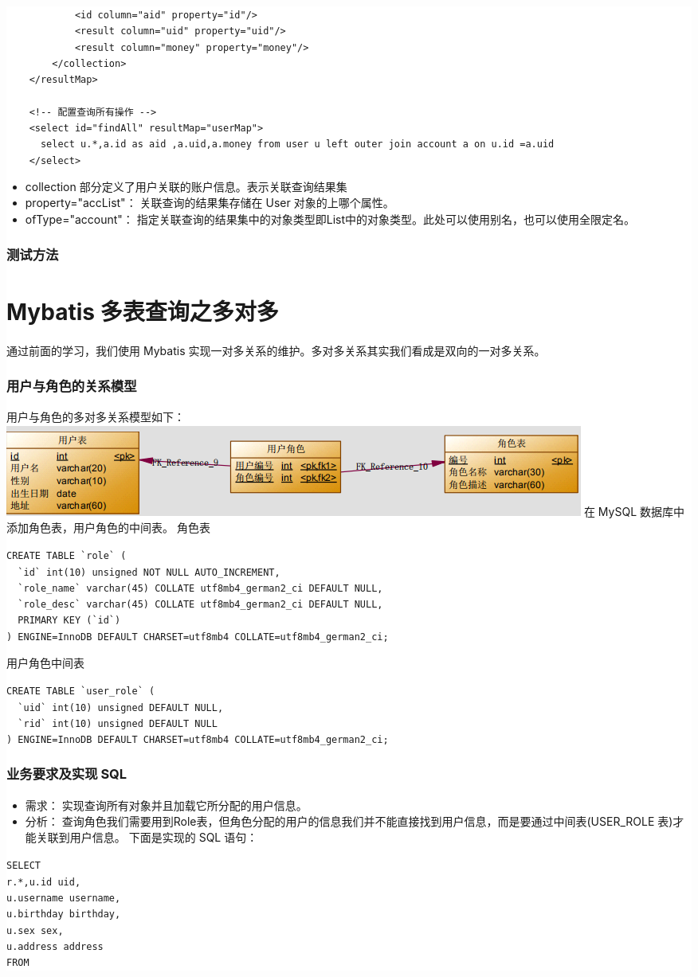 ```
            <id column="aid" property="id"/>
            <result column="uid" property="uid"/>
            <result column="money" property="money"/>
        </collection>
    </resultMap>

    <!-- 配置查询所有操作 -->
    <select id="findAll" resultMap="userMap">
      select u.*,a.id as aid ,a.uid,a.money from user u left outer join account a on u.id =a.uid
    </select>
```
- collection
部分定义了用户关联的账户信息。表示关联查询结果集
- property="accList"：
关联查询的结果集存储在 User 对象的上哪个属性。
- ofType="account"：
指定关联查询的结果集中的对象类型即List中的对象类型。此处可以使用别名，也可以使用全限定名。
### 测试方法
# Mybatis 多表查询之多对多
通过前面的学习，我们使用 Mybatis 实现一对多关系的维护。多对多关系其实我们看成是双向的一对多关系。
### 用户与角色的关系模型
用户与角色的多对多关系模型如下：
![](../../image/用户与角色的关系模型.png)
在 MySQL 数据库中添加角色表，用户角色的中间表。
角色表
```
CREATE TABLE `role` (
  `id` int(10) unsigned NOT NULL AUTO_INCREMENT,
  `role_name` varchar(45) COLLATE utf8mb4_german2_ci DEFAULT NULL,
  `role_desc` varchar(45) COLLATE utf8mb4_german2_ci DEFAULT NULL,
  PRIMARY KEY (`id`)
) ENGINE=InnoDB DEFAULT CHARSET=utf8mb4 COLLATE=utf8mb4_german2_ci;
```
用户角色中间表
```
CREATE TABLE `user_role` (
  `uid` int(10) unsigned DEFAULT NULL,
  `rid` int(10) unsigned DEFAULT NULL
) ENGINE=InnoDB DEFAULT CHARSET=utf8mb4 COLLATE=utf8mb4_german2_ci;
```
### 业务要求及实现 SQL
- 需求：
实现查询所有对象并且加载它所分配的用户信息。
- 分析：
查询角色我们需要用到Role表，但角色分配的用户的信息我们并不能直接找到用户信息，而是要通过中间表(USER_ROLE 表)才能关联到用户信息。
下面是实现的 SQL 语句：
```
SELECT
r.*,u.id uid,
u.username username,
u.birthday birthday,
u.sex sex,
u.address address
FROM 
```